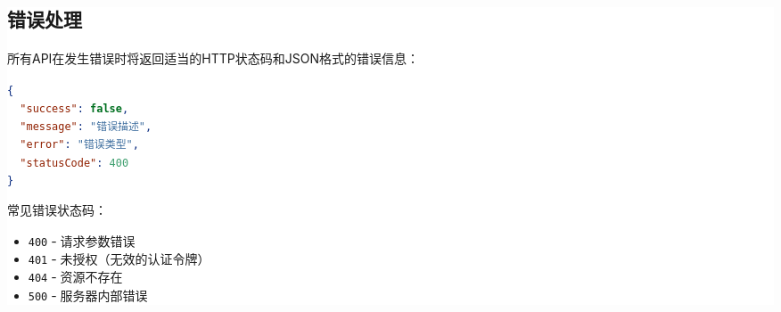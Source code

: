 ## 错误处理
所有API在发生错误时将返回适当的HTTP状态码和JSON格式的错误信息：

```json
{
  "success": false,
  "message": "错误描述",
  "error": "错误类型",
  "statusCode": 400
}
```

常见错误状态码：
- `400` - 请求参数错误
- `401` - 未授权（无效的认证令牌）
- `404` - 资源不存在
- `500` - 服务器内部错误 